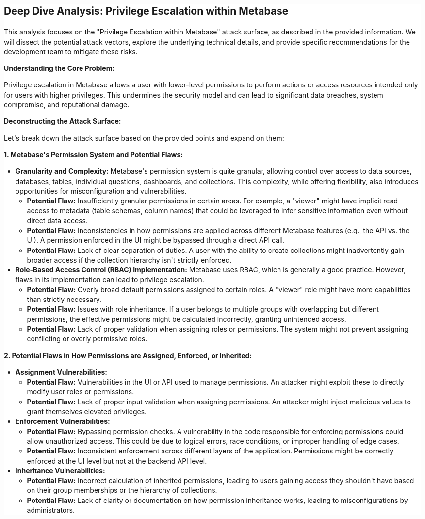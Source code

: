 ## Deep Dive Analysis: Privilege Escalation within Metabase

This analysis focuses on the "Privilege Escalation within Metabase" attack surface, as described in the provided information. We will dissect the potential attack vectors, explore the underlying technical details, and provide specific recommendations for the development team to mitigate these risks.

**Understanding the Core Problem:**

Privilege escalation in Metabase allows a user with lower-level permissions to perform actions or access resources intended only for users with higher privileges. This undermines the security model and can lead to significant data breaches, system compromise, and reputational damage.

**Deconstructing the Attack Surface:**

Let's break down the attack surface based on the provided points and expand on them:

**1. Metabase's Permission System and Potential Flaws:**

* **Granularity and Complexity:** Metabase's permission system is quite granular, allowing control over access to data sources, databases, tables, individual questions, dashboards, and collections. This complexity, while offering flexibility, also introduces opportunities for misconfiguration and vulnerabilities.
    * **Potential Flaw:**  Insufficiently granular permissions in certain areas. For example, a "viewer" might have implicit read access to metadata (table schemas, column names) that could be leveraged to infer sensitive information even without direct data access.
    * **Potential Flaw:**  Inconsistencies in how permissions are applied across different Metabase features (e.g., the API vs. the UI). A permission enforced in the UI might be bypassed through a direct API call.
    * **Potential Flaw:**  Lack of clear separation of duties. A user with the ability to create collections might inadvertently gain broader access if the collection hierarchy isn't strictly enforced.
* **Role-Based Access Control (RBAC) Implementation:**  Metabase uses RBAC, which is generally a good practice. However, flaws in its implementation can lead to privilege escalation.
    * **Potential Flaw:**  Overly broad default permissions assigned to certain roles. A "viewer" role might have more capabilities than strictly necessary.
    * **Potential Flaw:**  Issues with role inheritance. If a user belongs to multiple groups with overlapping but different permissions, the effective permissions might be calculated incorrectly, granting unintended access.
    * **Potential Flaw:**  Lack of proper validation when assigning roles or permissions. The system might not prevent assigning conflicting or overly permissive roles.

**2. Potential Flaws in How Permissions are Assigned, Enforced, or Inherited:**

* **Assignment Vulnerabilities:**
    * **Potential Flaw:**  Vulnerabilities in the UI or API used to manage permissions. An attacker might exploit these to directly modify user roles or permissions.
    * **Potential Flaw:**  Lack of proper input validation when assigning permissions. An attacker might inject malicious values to grant themselves elevated privileges.
* **Enforcement Vulnerabilities:**
    * **Potential Flaw:**  Bypassing permission checks. A vulnerability in the code responsible for enforcing permissions could allow unauthorized access. This could be due to logical errors, race conditions, or improper handling of edge cases.
    * **Potential Flaw:**  Inconsistent enforcement across different layers of the application. Permissions might be correctly enforced at the UI level but not at the backend API level.
* **Inheritance Vulnerabilities:**
    * **Potential Flaw:**  Incorrect calculation of inherited permissions, leading to users gaining access they shouldn't have based on their group memberships or the hierarchy of collections.
    * **Potential Flaw:**  Lack of clarity or documentation on how permission inheritance works, leading to misconfigurations by administrators.
